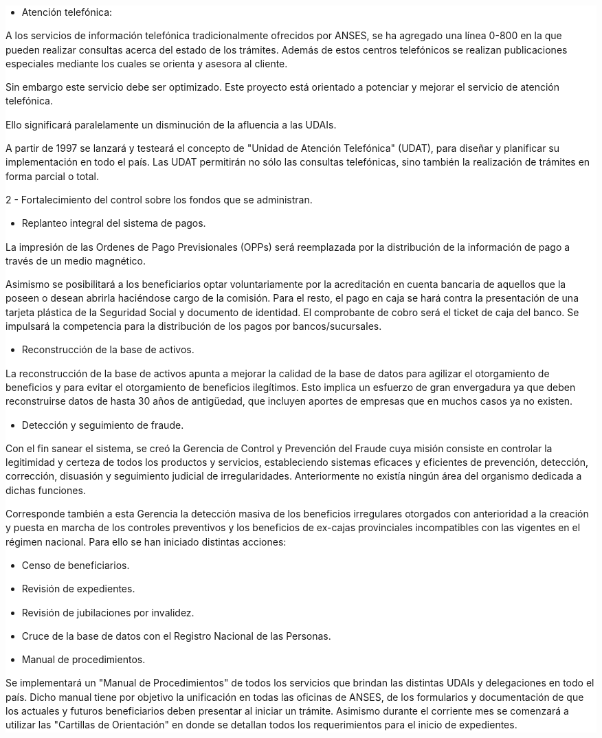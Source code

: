 * Atención telefónica:

A    los   servicios  de  información  telefónica  tradicionalmente ofrecidos por  ANSES,  se  ha  agregado  una  línea 0-800 en la que pueden realizar consultas acerca del estado de los trámites. Además de  estos centros telefónicos se realizan publicaciones  especiales mediante los cuales se orienta y asesora al cliente.

Sin embargo  este  servicio debe ser optimizado. Este proyecto está orientado a potenciar y mejorar el servicio de atención telefónica.

Ello significará paralelamente un disminución de la afluencia a las UDAIs.

A partir de 1997 se  lanzará  y  testeará el concepto de "Unidad de Atención  Telefónica"  (UDAT),  para    diseñar   y  planificar  su implementación  en todo el país. Las UDAT permitirán  no  sólo  las consultas telefónicas,  sino  también la realización de trámites en forma parcial o total.

2 - Fortalecimiento del control sobre los fondos que se administran.

* Replanteo integral del sistema de pagos.

La  impresión  de las Ordenes de  Pago  Previsionales  (OPPs)  será reemplazada por  la distribución de la información de pago a través de un medio magnético.

Asimismo se posibilitará  a los beneficiarios optar voluntariamente por la acreditación en cuenta  bancaria de aquellos que la poseen o desean abrirla haciéndose cargo  de  la comisión. Para el resto, el pago en caja se hará contra la presentación de una tarjeta plástica de la Seguridad Social y documento de  identidad. El comprobante de cobro será el ticket de caja del banco. Se impulsará la competencia para la distribución de los pagos por bancos/sucursales.

* Reconstrucción de la base de activos.

La reconstrucción de la base de activos apunta a mejorar la calidad de la base de datos para agilizar el otorgamiento  de  beneficios y para evitar el otorgamiento de beneficios ilegítimos. Esto  implica un esfuerzo de gran envergadura ya que deben reconstruirse datos de hasta  30 años de antigüedad, que incluyen aportes de empresas  que en muchos casos ya no existen.

* Detección y seguimiento de fraude.

Con el fin  sanear  el  sistema,  se  creó la Gerencia de Control y Prevención  del  Fraude  cuya  misión  consiste   en  controlar  la legitimidad    y  certeza  de  todos  los  productos  y  servicios, estableciendo  sistemas    eficaces  y  eficientes  de  prevención, detección,  corrección,  disuasión    y   seguimiento  judicial  de irregularidades. Anteriormente no existía ningún área del organismo dedicada a dichas funciones.

Corresponde  también  a esta Gerencia la detección  masiva  de  los beneficios irregulares  otorgados  con anterioridad a la creación y puesta en marcha de los controles preventivos  y  los beneficios de ex-cajas provinciales incompatibles con las vigentes  en el régimen nacional. Para ello se han iniciado distintas acciones:

*  Censo  de beneficiarios.

* Revisión de expedientes.

* Revisión  de jubilaciones  por  invalidez.

* Cruce de la base de datos con el Registro Nacional de las Personas.

*  Manual de  procedimientos.

Se  implementará  un  "Manual  de  Procedimientos"   de  todos  los servicios que brindan las distintas UDAIs y delegaciones en todo el país. Dicho manual tiene por objetivo la unificación  en  todas las oficinas  de  ANSES, de los formularios y documentación de que  los actuales y futuros  beneficiarios  deben  presentar  al  iniciar un trámite. Asimismo durante el corriente mes se comenzará a  utilizar las  "Cartillas  de  Orientación"  en  donde  se detallan todos los requerimientos para el inicio de expedientes.
